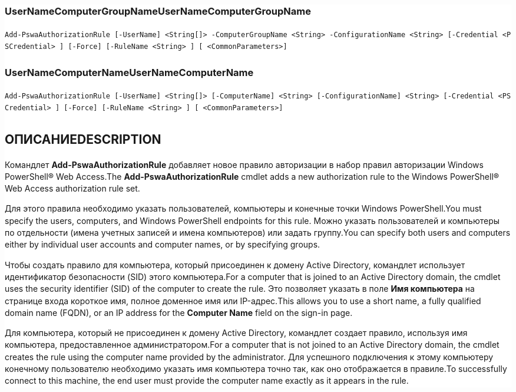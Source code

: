 ### <a name="usernamecomputergroupname"></a><span data-ttu-id="81c65-109">UserNameComputerGroupName</span><span class="sxs-lookup"><span data-stu-id="81c65-109">UserNameComputerGroupName</span></span>
```
Add-PswaAuthorizationRule [-UserName] <String[]> -ComputerGroupName <String> -ConfigurationName <String> [-Credential <PSCredential> ] [-Force] [-RuleName <String> ] [ <CommonParameters>]
```

### <a name="usernamecomputername"></a><span data-ttu-id="81c65-110">UserNameComputerName</span><span class="sxs-lookup"><span data-stu-id="81c65-110">UserNameComputerName</span></span>
```
Add-PswaAuthorizationRule [-UserName] <String[]> [-ComputerName] <String> [-ConfigurationName] <String> [-Credential <PSCredential> ] [-Force] [-RuleName <String> ] [ <CommonParameters>]
```

## <a name="description"></a><span data-ttu-id="81c65-111">ОПИСАНИЕ</span><span class="sxs-lookup"><span data-stu-id="81c65-111">DESCRIPTION</span></span>

<span data-ttu-id="81c65-112">Командлет **Add-PswaAuthorizationRule** добавляет новое правило авторизации в набор правил авторизации Windows PowerShell® Web Access.</span><span class="sxs-lookup"><span data-stu-id="81c65-112">The **Add-PswaAuthorizationRule** cmdlet adds a new authorization rule to the Windows PowerShell® Web Access authorization rule set.</span></span>

<span data-ttu-id="81c65-113">Для этого правила необходимо указать пользователей, компьютеры и конечные точки Windows PowerShell.</span><span class="sxs-lookup"><span data-stu-id="81c65-113">You must specify the users, computers, and Windows PowerShell endpoints for this rule.</span></span> <span data-ttu-id="81c65-114">Можно указать пользователей и компьютеры по отдельности (имена учетных записей и имена компьютеров) или задать группу.</span><span class="sxs-lookup"><span data-stu-id="81c65-114">You can specify both users and computers either by individual user accounts and computer names, or by specifying groups.</span></span>

<span data-ttu-id="81c65-115">Чтобы создать правило для компьютера, который присоединен к домену Active Directory, командлет использует идентификатор безопасности (SID) этого компьютера.</span><span class="sxs-lookup"><span data-stu-id="81c65-115">For a computer that is joined to an Active Directory domain, the cmdlet uses the security identifier (SID) of the computer to create the rule.</span></span>
<span data-ttu-id="81c65-116">Это позволяет указать в поле **Имя компьютера** на странице входа короткое имя, полное доменное имя или IP-адрес.</span><span class="sxs-lookup"><span data-stu-id="81c65-116">This allows you to use a short name, a fully qualified domain name (FQDN), or an IP address for the **Computer Name** field on the sign-in page.</span></span>

<span data-ttu-id="81c65-117">Для компьютера, который не присоединен к домену Active Directory, командлет создает правило, используя имя компьютера, предоставленное администратором.</span><span class="sxs-lookup"><span data-stu-id="81c65-117">For a computer that is not joined to an Active Directory domain, the cmdlet creates the rule using the computer name provided by the administrator.</span></span> <span data-ttu-id="81c65-118">Для успешного подключения к этому компьютеру конечному пользователю необходимо указать имя компьютера точно так, как оно отображается в правиле.</span><span class="sxs-lookup"><span data-stu-id="81c65-118">To successfully connect to this machine, the end user must provide the computer name exactly as it appears in the rule.</span></span>
